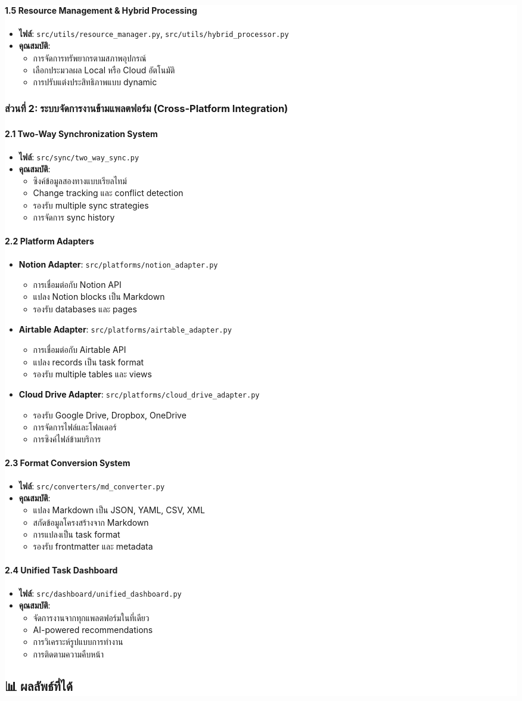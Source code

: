 #### 1.5 Resource Management & Hybrid Processing
- **ไฟล์**: `src/utils/resource_manager.py`, `src/utils/hybrid_processor.py`
- **คุณสมบัติ**:
  - การจัดการทรัพยากรตามสภาพอุปกรณ์
  - เลือกประมวลผล Local หรือ Cloud อัตโนมัติ
  - การปรับแต่งประสิทธิภาพแบบ dynamic

### ส่วนที่ 2: ระบบจัดการงานข้ามแพลตฟอร์ม (Cross-Platform Integration)

#### 2.1 Two-Way Synchronization System
- **ไฟล์**: `src/sync/two_way_sync.py`
- **คุณสมบัติ**:
  - ซิงค์ข้อมูลสองทางแบบเรียลไทม์
  - Change tracking และ conflict detection
  - รองรับ multiple sync strategies
  - การจัดการ sync history

#### 2.2 Platform Adapters
- **Notion Adapter**: `src/platforms/notion_adapter.py`
  - การเชื่อมต่อกับ Notion API
  - แปลง Notion blocks เป็น Markdown
  - รองรับ databases และ pages
  
- **Airtable Adapter**: `src/platforms/airtable_adapter.py`
  - การเชื่อมต่อกับ Airtable API
  - แปลง records เป็น task format
  - รองรับ multiple tables และ views
  
- **Cloud Drive Adapter**: `src/platforms/cloud_drive_adapter.py`
  - รองรับ Google Drive, Dropbox, OneDrive
  - การจัดการไฟล์และโฟลเดอร์
  - การซิงค์ไฟล์ข้ามบริการ

#### 2.3 Format Conversion System
- **ไฟล์**: `src/converters/md_converter.py`
- **คุณสมบัติ**:
  - แปลง Markdown เป็น JSON, YAML, CSV, XML
  - สกัดข้อมูลโครงสร้างจาก Markdown
  - การแปลงเป็น task format
  - รองรับ frontmatter และ metadata

#### 2.4 Unified Task Dashboard
- **ไฟล์**: `src/dashboard/unified_dashboard.py`
- **คุณสมบัติ**:
  - จัดการงานจากทุกแพลตฟอร์มในที่เดียว
  - AI-powered recommendations
  - การวิเคราะห์รูปแบบการทำงาน
  - การติดตามความคืบหน้า

## 📊 ผลลัพธ์ที่ได้
